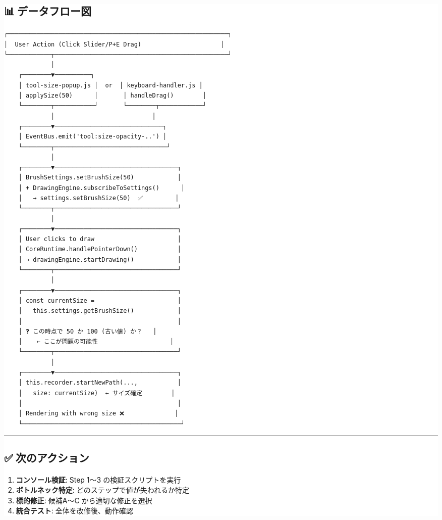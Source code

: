 
## 📊 **データフロー図**

```
┌─────────────────────────────────────────────────────────────┐
│  User Action (Click Slider/P+E Drag)                      │
└────────────┬────────────────────────────────────────────────┘
             │
    ┌────────▼──────────┐
    │ tool-size-popup.js │  or  │ keyboard-handler.js │
    │ applySize(50)      │       │ handleDrag()        │
    └────────┬───────────┘       └────────┬────────────┘
             │                           │
    ┌────────▼──────────────────────────────┐
    │ EventBus.emit('tool:size-opacity-..') │
    └────────┬───────────────────────────────┘
             │
    ┌────────▼──────────────────────────────────┐
    │ BrushSettings.setBrushSize(50)            │
    │ + DrawingEngine.subscribeToSettings()      │
    │   → settings.setBrushSize(50)  ✅         │
    └────────┬──────────────────────────────────┘
             │
    ┌────────▼──────────────────────────────────┐
    │ User clicks to draw                       │
    │ CoreRuntime.handlePointerDown()           │
    │ → drawingEngine.startDrawing()            │
    └────────┬──────────────────────────────────┘
             │
    ┌────────▼──────────────────────────────────┐
    │ const currentSize =                       │
    │   this.settings.getBrushSize()            │
    │                                           │
    │ ❓ この時点で 50 か 100 (古い値) か？   │
    │    ← ここが問題の可能性                    │
    └────────┬──────────────────────────────────┘
             │
    ┌────────▼──────────────────────────────────┐
    │ this.recorder.startNewPath(...,           │
    │   size: currentSize)  ← サイズ確定        │
    │                                           │
    │ Rendering with wrong size ❌              │
    └────────────────────────────────────────────┘
```

---

## ✅ **次のアクション**

1. **コンソール検証**: Step 1～3 の検証スクリプトを実行
2. **ボトルネック特定**: どのステップで値が失われるか特定
3. **標的修正**: 候補A～C から適切な修正を選択
4. **統合テスト**: 全体を改修後、動作確認
